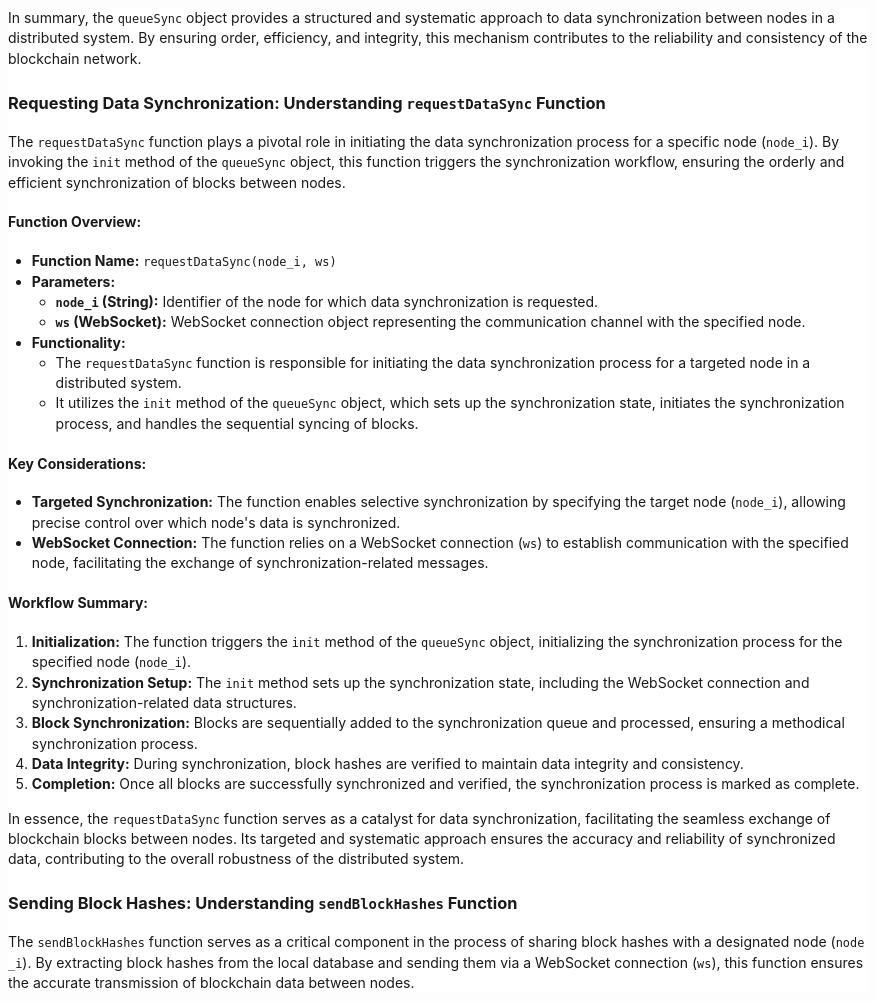 In summary, the `queueSync` object provides a structured and systematic approach to data synchronization between nodes in a distributed system. By ensuring order, efficiency, and integrity, this mechanism contributes to the reliability and consistency of the blockchain network.


### Requesting Data Synchronization: Understanding `requestDataSync` Function

The `requestDataSync` function plays a pivotal role in initiating the data synchronization process for a specific node (`node_i`). By invoking the `init` method of the `queueSync` object, this function triggers the synchronization workflow, ensuring the orderly and efficient synchronization of blocks between nodes.

#### Function Overview:
- **Function Name:** `requestDataSync(node_i, ws)`
- **Parameters:**
  - **`node_i` (String):** Identifier of the node for which data synchronization is requested.
  - **`ws` (WebSocket):** WebSocket connection object representing the communication channel with the specified node.
- **Functionality:**
  - The `requestDataSync` function is responsible for initiating the data synchronization process for a targeted node in a distributed system.
  - It utilizes the `init` method of the `queueSync` object, which sets up the synchronization state, initiates the synchronization process, and handles the sequential syncing of blocks.

#### Key Considerations:
- **Targeted Synchronization:** The function enables selective synchronization by specifying the target node (`node_i`), allowing precise control over which node's data is synchronized.
- **WebSocket Connection:** The function relies on a WebSocket connection (`ws`) to establish communication with the specified node, facilitating the exchange of synchronization-related messages.

#### Workflow Summary:
1. **Initialization:** The function triggers the `init` method of the `queueSync` object, initializing the synchronization process for the specified node (`node_i`).
2. **Synchronization Setup:** The `init` method sets up the synchronization state, including the WebSocket connection and synchronization-related data structures.
3. **Block Synchronization:** Blocks are sequentially added to the synchronization queue and processed, ensuring a methodical synchronization process.
4. **Data Integrity:** During synchronization, block hashes are verified to maintain data integrity and consistency.
5. **Completion:** Once all blocks are successfully synchronized and verified, the synchronization process is marked as complete.

In essence, the `requestDataSync` function serves as a catalyst for data synchronization, facilitating the seamless exchange of blockchain blocks between nodes. Its targeted and systematic approach ensures the accuracy and reliability of synchronized data, contributing to the overall robustness of the distributed system.


### Sending Block Hashes: Understanding `sendBlockHashes` Function

The `sendBlockHashes` function serves as a critical component in the process of sharing block hashes with a designated node (`node_i`). By extracting block hashes from the local database and sending them via a WebSocket connection (`ws`), this function ensures the accurate transmission of blockchain data between nodes.
